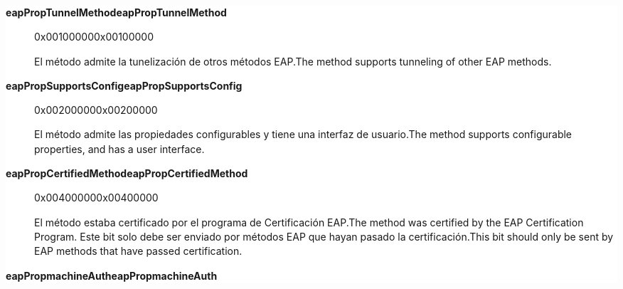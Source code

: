 <span data-ttu-id="d4df7-187"><span id="eapPropTunnelMethod"></span><span id="eapproptunnelmethod"></span><span id="EAPPROPTUNNELMETHOD"></span>**eapPropTunnelMethod**</span><span class="sxs-lookup"><span data-stu-id="d4df7-187"><span id="eapPropTunnelMethod"></span><span id="eapproptunnelmethod"></span><span id="EAPPROPTUNNELMETHOD"></span>**eapPropTunnelMethod**</span></span>
</dt> <dd> <dl> <dt>

<span data-ttu-id="d4df7-188">0x00100000</span><span class="sxs-lookup"><span data-stu-id="d4df7-188">0x00100000</span></span>
</dt> <dt>



<span data-ttu-id="d4df7-189">El método admite la tunelización de otros métodos EAP.</span><span class="sxs-lookup"><span data-stu-id="d4df7-189">The method supports tunneling of other EAP methods.</span></span>


</dt> </dl> </dd> <dt>

<span data-ttu-id="d4df7-190"><span id="eapPropSupportsConfig"></span><span id="eappropsupportsconfig"></span><span id="EAPPROPSUPPORTSCONFIG"></span>**eapPropSupportsConfig**</span><span class="sxs-lookup"><span data-stu-id="d4df7-190"><span id="eapPropSupportsConfig"></span><span id="eappropsupportsconfig"></span><span id="EAPPROPSUPPORTSCONFIG"></span>**eapPropSupportsConfig**</span></span>
</dt> <dd> <dl> <dt>

<span data-ttu-id="d4df7-191">0x00200000</span><span class="sxs-lookup"><span data-stu-id="d4df7-191">0x00200000</span></span>
</dt> <dt>



<span data-ttu-id="d4df7-192">El método admite las propiedades configurables y tiene una interfaz de usuario.</span><span class="sxs-lookup"><span data-stu-id="d4df7-192">The method supports configurable properties, and has a user interface.</span></span>


</dt> </dl> </dd> <dt>

<span data-ttu-id="d4df7-193"><span id="eapPropCertifiedMethod"></span><span id="eappropcertifiedmethod"></span><span id="EAPPROPCERTIFIEDMETHOD"></span>**eapPropCertifiedMethod**</span><span class="sxs-lookup"><span data-stu-id="d4df7-193"><span id="eapPropCertifiedMethod"></span><span id="eappropcertifiedmethod"></span><span id="EAPPROPCERTIFIEDMETHOD"></span>**eapPropCertifiedMethod**</span></span>
</dt> <dd> <dl> <dt>

<span data-ttu-id="d4df7-194">0x00400000</span><span class="sxs-lookup"><span data-stu-id="d4df7-194">0x00400000</span></span>
</dt> <dt>



<span data-ttu-id="d4df7-195">El método estaba certificado por el programa de Certificación EAP.</span><span class="sxs-lookup"><span data-stu-id="d4df7-195">The method was certified by the EAP Certification Program.</span></span> <span data-ttu-id="d4df7-196">Este bit solo debe ser enviado por métodos EAP que hayan pasado la certificación.</span><span class="sxs-lookup"><span data-stu-id="d4df7-196">This bit should only be sent by EAP methods that have passed certification.</span></span>


</dt> </dl> </dd> <dt>

<span data-ttu-id="d4df7-197"><span id="eapPropmachineAuth"></span><span id="eappropmachineauth"></span><span id="EAPPROPMACHINEAUTH"></span>**eapPropmachineAuth**</span><span class="sxs-lookup"><span data-stu-id="d4df7-197"><span id="eapPropmachineAuth"></span><span id="eappropmachineauth"></span><span id="EAPPROPMACHINEAUTH"></span>**eapPropmachineAuth**</span></span>
</dt> <dd> <dl> <dt>
